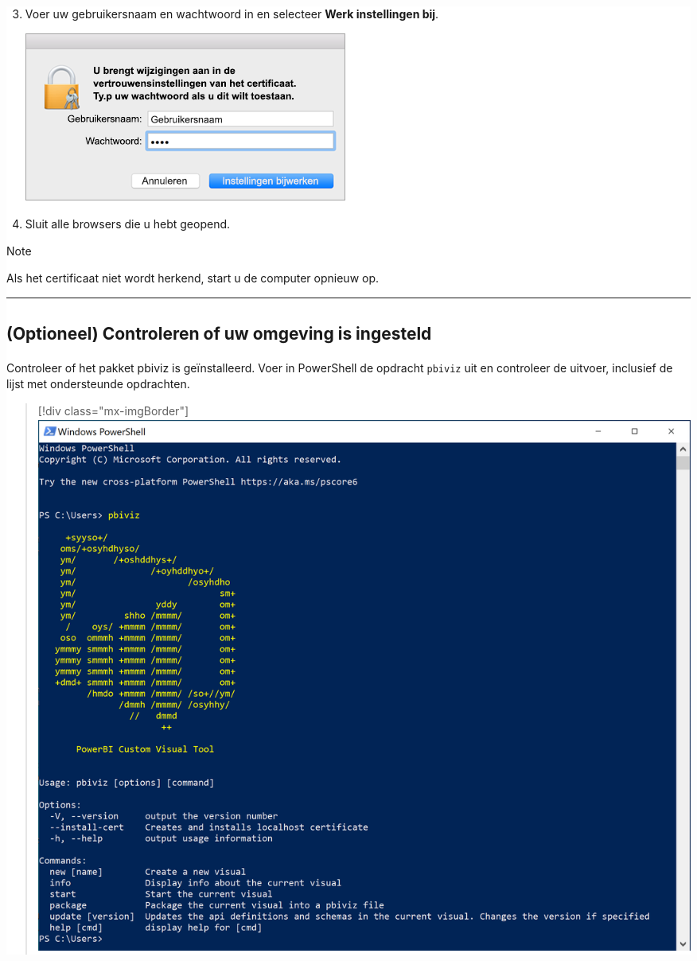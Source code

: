3. Voer uw gebruikersnaam en wachtwoord in en selecteer **Werk instellingen bij**.

    ![SL-certificaat 3 op OSX installeren](media/custom-visual-develop-tutorial/install-ssl-certificate-osx3.png)

4. Sluit alle browsers die u hebt geopend.

> [!NOTE]
> Als het certificaat niet wordt herkend, start u de computer opnieuw op.

---

## <a name="optional-verify-that-your-environment-is-set-up"></a>(Optioneel) Controleren of uw omgeving is ingesteld

Controleer of het pakket pbiviz is geïnstalleerd. Voer in PowerShell de opdracht `pbiviz` uit en controleer de uitvoer, inclusief de lijst met ondersteunde opdrachten.

>[!div class="mx-imgBorder"]
>![Schermopname van de uitvoer van het uitvoeren van de opdracht p b i v i z in PowerShell.](media/environment-setup/pbiviz-verify.png)